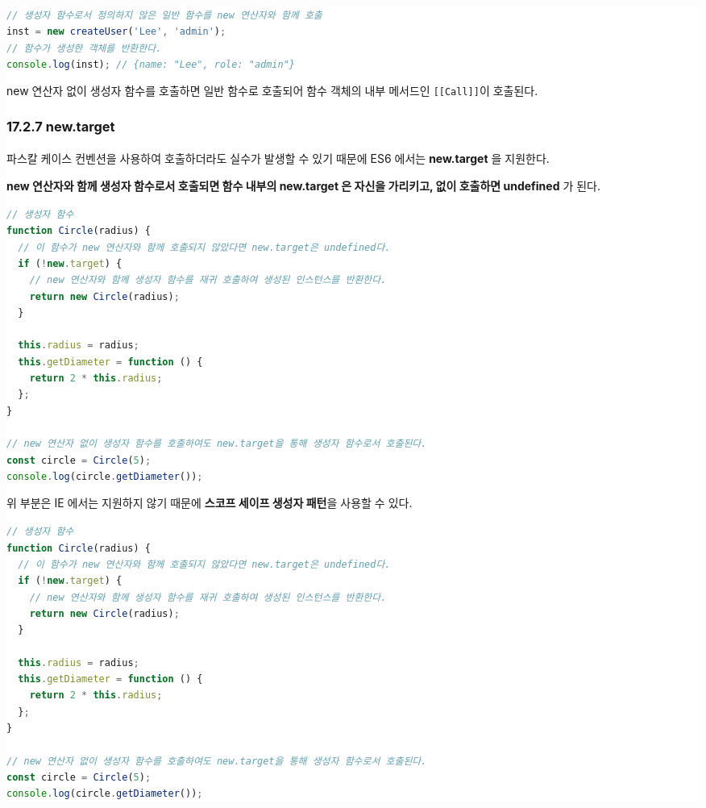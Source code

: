 ```javascript
// 생성자 함수로서 정의하지 않은 일반 함수를 new 연산자와 함께 호출
inst = new createUser('Lee', 'admin');
// 함수가 생성한 객체를 반환한다.
console.log(inst); // {name: "Lee", role: "admin"}
```

new 연산자 없이 생성자 함수를 호출하면 일반 함수로 호출되어 함수 객체의 내부 메서드인 `[[Call]]`이 호출된다.

### 17.2.7 new.target

파스칼 케이스 컨벤션을 사용하여 호출하더라도 실수가 발생할 수 있기 때문에 ES6 에서는 **new.target** 을 지원한다.

**new 연산자와 함께 생성자 함수로서 호출되면 함수 내부의 new.target 은 자신을 가리키고, 없이 호출하면 undefined** 가 된다.

```javascript
// 생성자 함수
function Circle(radius) {
  // 이 함수가 new 연산자와 함께 호출되지 않았다면 new.target은 undefined다.
  if (!new.target) {
    // new 연산자와 함께 생성자 함수를 재귀 호출하여 생성된 인스턴스를 반환한다.
    return new Circle(radius);
  }

  this.radius = radius;
  this.getDiameter = function () {
    return 2 * this.radius;
  };
}

// new 연산자 없이 생성자 함수를 호출하여도 new.target을 통해 생성자 함수로서 호출된다.
const circle = Circle(5);
console.log(circle.getDiameter());
```

위 부분은 IE 에서는 지원하지 않기 때문에 **스코프 세이프 생성자 패턴**을 사용할 수 있다.

```javascript
// 생성자 함수
function Circle(radius) {
  // 이 함수가 new 연산자와 함께 호출되지 않았다면 new.target은 undefined다.
  if (!new.target) {
    // new 연산자와 함께 생성자 함수를 재귀 호출하여 생성된 인스턴스를 반환한다.
    return new Circle(radius);
  }

  this.radius = radius;
  this.getDiameter = function () {
    return 2 * this.radius;
  };
}

// new 연산자 없이 생성자 함수를 호출하여도 new.target을 통해 생성자 함수로서 호출된다.
const circle = Circle(5);
console.log(circle.getDiameter());
```
